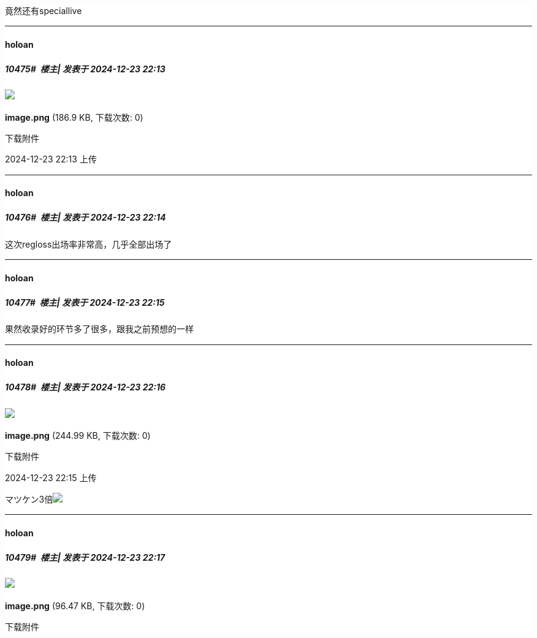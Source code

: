 竟然还有speciallive

*****

####  holoan  
##### 10475#         楼主| 发表于 2024-12-23 22:13

<img src="https://img.saraba1st.com/forum/202412/23/221345yok7kgkzemkd7zkt.png" referrerpolicy="no-referrer">

<strong>image.png</strong> (186.9 KB, 下载次数: 0)

下载附件

2024-12-23 22:13 上传

*****

####  holoan  
##### 10476#         楼主| 发表于 2024-12-23 22:14

这次regloss出场率非常高，几乎全部出场了

*****

####  holoan  
##### 10477#         楼主| 发表于 2024-12-23 22:15

果然收录好的环节多了很多，跟我之前预想的一样

*****

####  holoan  
##### 10478#         楼主| 发表于 2024-12-23 22:16

<img src="https://img.saraba1st.com/forum/202412/23/221553r8yfmgf5c484d454.png" referrerpolicy="no-referrer">

<strong>image.png</strong> (244.99 KB, 下载次数: 0)

下载附件

2024-12-23 22:15 上传

マツケン3倍<img src="https://static.saraba1st.com/image/smiley/face2017/067.png" referrerpolicy="no-referrer">


*****

####  holoan  
##### 10479#         楼主| 发表于 2024-12-23 22:17

<img src="https://img.saraba1st.com/forum/202412/23/221729io22p2y02oo5y3tb.png" referrerpolicy="no-referrer">

<strong>image.png</strong> (96.47 KB, 下载次数: 0)

下载附件
